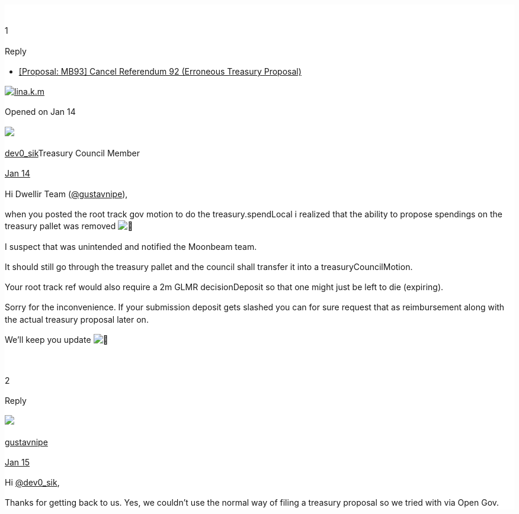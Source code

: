 
​

1

​​​Reply

-   [[Proposal: MB93] Cancel Referendum 92 (Erroneous Treasury Proposal)](https://forum.moonbeam.network/t/proposal-mb93-cancel-referendum-92-erroneous-treasury-proposal/1996)

[![](https://forum.moonbeam.network/user_avatar/forum.moonbeam.network/lina.k.m/48/116_2.png "lina.k.m")](https://forum.moonbeam.network/u/lina.k.m)

Opened  on Jan 14

[![](https://forum.moonbeam.network/user_avatar/forum.moonbeam.network/dev0_sik/96/37_2.png)](https://forum.moonbeam.network/u/dev0_sik)

[dev0_sik](https://forum.moonbeam.network/u/dev0_sik)Treasury Council Member

[Jan 14](https://forum.moonbeam.network/t/proposal-xx-dwellir-q4-2024-q1-2025-rpc-services/1816/22?u=_yrn "Post date")

Hi Dwellir Team ([@gustavnipe](https://forum.moonbeam.network/u/gustavnipe)),

when you posted the root track gov motion to do the treasury.spendLocal i realized that the ability to propose spendings on the treasury pallet was removed  ![:see_no_evil:](https://forum.moonbeam.network/images/emoji/twitter/see_no_evil.png?v=12 ":see_no_evil:")

I suspect that was unintended and notified the Moonbeam team.

It should still go through the treasury pallet and the council shall transfer it into a treasuryCouncilMotion.

Your root track ref would also require a 2m GLMR decisionDeposit so that one might just be left to die (expiring).

Sorry for the inconvenience. If your submission deposit gets slashed you can for sure request that as reimbursement along with the actual treasury proposal later on.

We’ll keep you update  ![:pray:](https://forum.moonbeam.network/images/emoji/twitter/pray.png?v=12 ":pray:")

  

​

2​

​​Reply

[![](https://forum.moonbeam.network/user_avatar/forum.moonbeam.network/gustavnipe/96/1015_2.png)](https://forum.moonbeam.network/u/gustavnipe)

[gustavnipe](https://forum.moonbeam.network/u/gustavnipe)

[Jan 15](https://forum.moonbeam.network/t/proposal-xx-dwellir-q4-2024-q1-2025-rpc-services/1816/23?u=_yrn "Post date")

Hi  [@dev0_sik](https://forum.moonbeam.network/u/dev0_sik),

Thanks for getting back to us. Yes, we couldn’t use the normal way of filing a treasury proposal so we tried with via Open Gov.
